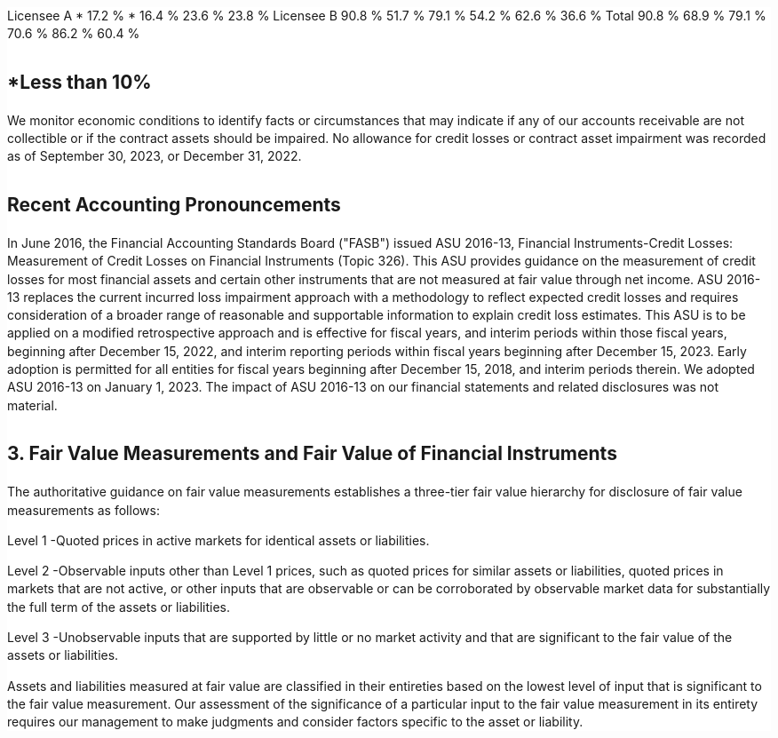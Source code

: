 <tr>
<td>Licensee A</td>
<td>*</td>
<td>17.2  %</td>
<td>*</td>
<td>16.4  %</td>
<td>23.6  %</td>
<td>23.8  %</td>
</tr>
<tr>
<td>Licensee B</td>
<td>90.8  %</td>
<td>51.7  %</td>
<td>79.1  %</td>
<td>54.2  %</td>
<td>62.6  %</td>
<td>36.6  %</td>
</tr>
<tr>
<td>Total</td>
<td>90.8  %</td>
<td>68.9  %</td>
<td>79.1  %</td>
<td>70.6  %</td>
<td>86.2  %</td>
<td>60.4  %</td>
</tr>
</tbody>
</table>
<h2>*Less than 10%</h2>
<p>We monitor economic conditions to identify facts or circumstances that may indicate if any of our accounts receivable are not collectible or if the contract assets should be impaired. No allowance for credit losses or contract asset impairment was recorded as of September 30, 2023, or December 31, 2022.</p>
<h2>Recent Accounting Pronouncements</h2>
<p>In June 2016, the Financial Accounting Standards Board ("FASB") issued ASU 2016-13, Financial Instruments-Credit Losses: Measurement of Credit Losses on Financial Instruments (Topic 326). This ASU provides guidance on the measurement of credit losses for most financial assets and certain other instruments that are not measured at fair value through net income. ASU 2016-13 replaces the current incurred loss impairment approach with a methodology to reflect expected credit losses and requires consideration of a broader range of reasonable and supportable information to explain credit loss estimates. This ASU is to be applied on a modified retrospective approach and is effective for fiscal years, and interim periods within those fiscal years, beginning after December 15, 2022, and interim reporting periods within fiscal years beginning after December 15, 2023. Early adoption is permitted for all entities for fiscal years beginning after December 15, 2018, and interim periods therein. We adopted ASU 2016-13 on January 1, 2023. The impact of ASU 2016-13 on our financial statements and related disclosures was not material.</p>
<h2>3. Fair Value Measurements and Fair Value of Financial Instruments</h2>
<p>The authoritative guidance on fair value measurements establishes a three-tier fair value hierarchy for disclosure of fair value measurements as follows:</p>
<p>Level 1 -Quoted prices in active markets for identical assets or liabilities.</p>
<p>Level 2 -Observable inputs other than Level 1 prices, such as quoted prices for similar assets or liabilities, quoted prices in markets that are not active, or other inputs that are observable or can be corroborated by observable market data for substantially the full term of the assets or liabilities.</p>
<p>Level 3 -Unobservable inputs that are supported by little or no market activity and that are significant to the fair value of the assets or liabilities.</p>
<p>Assets and liabilities measured at fair value are classified in their entireties based on the lowest level of input that is significant to the fair value measurement. Our assessment of the significance of a particular input to the fair value measurement in its entirety requires our management to make judgments and consider factors specific to the asset or liability.</p>